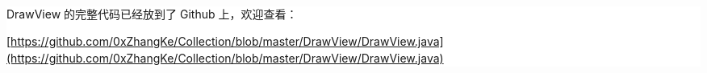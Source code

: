 DrawView 的完整代码已经放到了 Github 上，欢迎查看：

[https://github.com/0xZhangKe/Collection/blob/master/DrawView/DrawView.java](https://github.com/0xZhangKe/Collection/blob/master/DrawView/DrawView.java)
